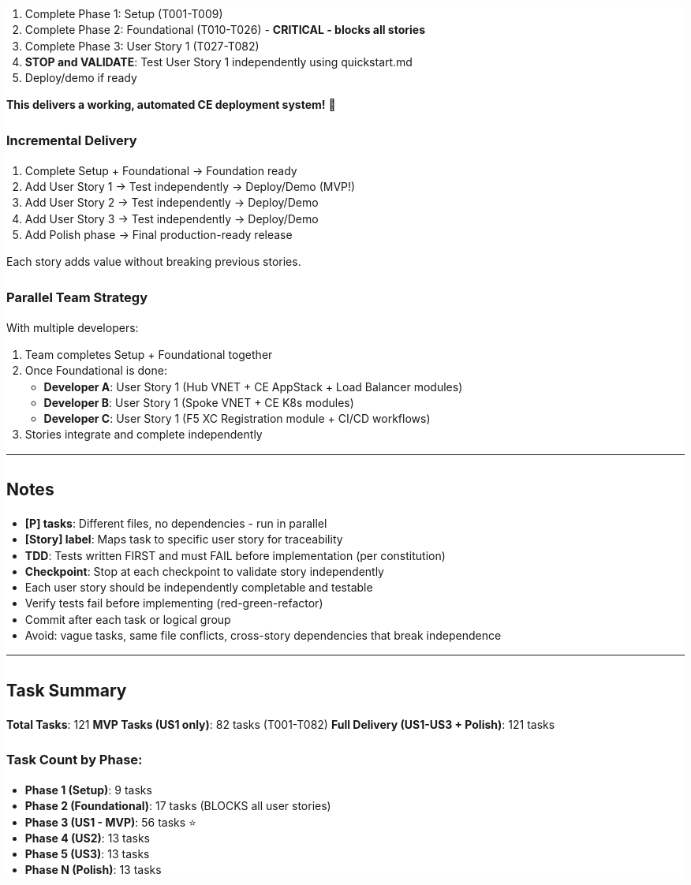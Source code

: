 1. Complete Phase 1: Setup (T001-T009)
2. Complete Phase 2: Foundational (T010-T026) - **CRITICAL - blocks all stories**
3. Complete Phase 3: User Story 1 (T027-T082)
4. **STOP and VALIDATE**: Test User Story 1 independently using quickstart.md
5. Deploy/demo if ready

**This delivers a working, automated CE deployment system!** 🎯

### Incremental Delivery

1. Complete Setup + Foundational → Foundation ready
2. Add User Story 1 → Test independently → Deploy/Demo (MVP!)
3. Add User Story 2 → Test independently → Deploy/Demo
4. Add User Story 3 → Test independently → Deploy/Demo
5. Add Polish phase → Final production-ready release

Each story adds value without breaking previous stories.

### Parallel Team Strategy

With multiple developers:

1. Team completes Setup + Foundational together
2. Once Foundational is done:
   - **Developer A**: User Story 1 (Hub VNET + CE AppStack + Load Balancer modules)
   - **Developer B**: User Story 1 (Spoke VNET + CE K8s modules)
   - **Developer C**: User Story 1 (F5 XC Registration module + CI/CD workflows)
3. Stories integrate and complete independently

---

## Notes

- **[P] tasks**: Different files, no dependencies - run in parallel
- **[Story] label**: Maps task to specific user story for traceability
- **TDD**: Tests written FIRST and must FAIL before implementation (per constitution)
- **Checkpoint**: Stop at each checkpoint to validate story independently
- Each user story should be independently completable and testable
- Verify tests fail before implementing (red-green-refactor)
- Commit after each task or logical group
- Avoid: vague tasks, same file conflicts, cross-story dependencies that break independence

---

## Task Summary

**Total Tasks**: 121
**MVP Tasks (US1 only)**: 82 tasks (T001-T082)
**Full Delivery (US1-US3 + Polish)**: 121 tasks

### Task Count by Phase:
- **Phase 1 (Setup)**: 9 tasks
- **Phase 2 (Foundational)**: 17 tasks (BLOCKS all user stories)
- **Phase 3 (US1 - MVP)**: 56 tasks ⭐
- **Phase 4 (US2)**: 13 tasks
- **Phase 5 (US3)**: 13 tasks
- **Phase N (Polish)**: 13 tasks
